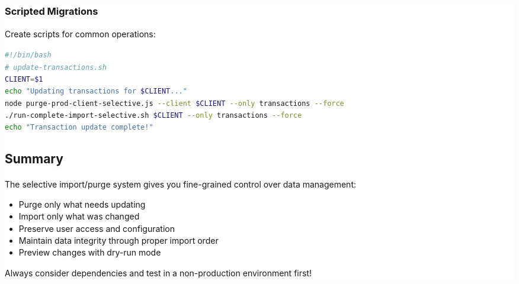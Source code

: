 ### Scripted Migrations

Create scripts for common operations:

```bash
#!/bin/bash
# update-transactions.sh
CLIENT=$1
echo "Updating transactions for $CLIENT..."
node purge-prod-client-selective.js --client $CLIENT --only transactions --force
./run-complete-import-selective.sh $CLIENT --only transactions --force
echo "Transaction update complete!"
```

## Summary

The selective import/purge system gives you fine-grained control over data management:
- Purge only what needs updating
- Import only what was changed
- Preserve user access and configuration
- Maintain data integrity through proper import order
- Preview changes with dry-run mode

Always consider dependencies and test in a non-production environment first!